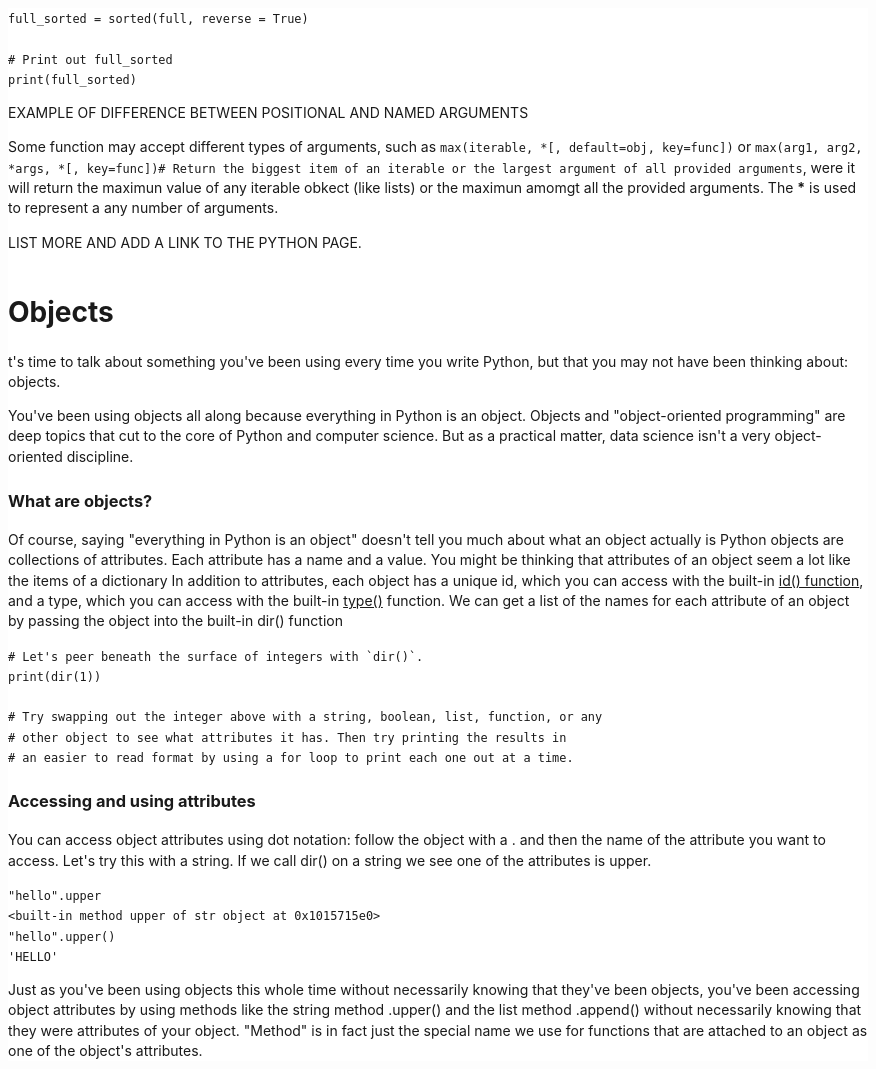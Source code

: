 ``` 
full_sorted = sorted(full, reverse = True)

# Print out full_sorted
print(full_sorted)
```
EXAMPLE OF DIFFERENCE BETWEEN POSITIONAL AND NAMED ARGUMENTS


Some function may accept different types of arguments, such as `max(iterable, *[, default=obj, key=func])` or `max(arg1, arg2, *args, *[, key=func])# Return the biggest item of an iterable or the largest argument of all provided arguments`, were it will return the maximun value of any iterable obkect (like lists) or the maximun amomgt all the provided arguments. The **\*** is used to represent a any number of arguments.


LIST MORE AND ADD A LINK TO THE PYTHON PAGE.

# Objects
t's time to talk about something you've been using every time you write Python, but that you may not have been thinking about: objects.

You've been using objects all along because everything in Python is an object. 
Objects and "object-oriented programming" are deep topics that cut to the core of Python and computer science. But as a practical matter, data science isn't a very object-oriented discipline.

### What are objects?

Of course, saying "everything in Python is an object" doesn't tell you much about what an object actually is
Python objects are collections of attributes. Each attribute has a name and a value. You might be thinking that attributes of an object seem a lot like the items of a dictionary
In addition to attributes, each object has a unique id, which you can access with the 
built-in [id() function](https://docs.python.org/3/library/functions.html#id), 
and a type, which you can access with the built-in 
[type()](https://docs.python.org/3/library/functions.html#type) function.
We can get a list of the names for each attribute of an object by passing the object into the built-in dir() function

```
# Let's peer beneath the surface of integers with `dir()`.
print(dir(1))

# Try swapping out the integer above with a string, boolean, list, function, or any
# other object to see what attributes it has. Then try printing the results in
# an easier to read format by using a for loop to print each one out at a time.

```
### Accessing and using attributes

You can access object attributes using dot notation: follow the object with a . and then the name of the attribute you want to access. Let's try this with a string. If we call dir() on a string we see one of the attributes is upper.
```
"hello".upper
<built-in method upper of str object at 0x1015715e0>
"hello".upper()
'HELLO'
```
Just as you've been using objects this whole time without necessarily knowing that they've been objects, you've been accessing object attributes by using methods like the string method .upper() and the list method .append() without necessarily knowing that they were attributes of your object. "Method" is in fact just the special name we use for functions that are attached to an object as one of the object's attributes.
